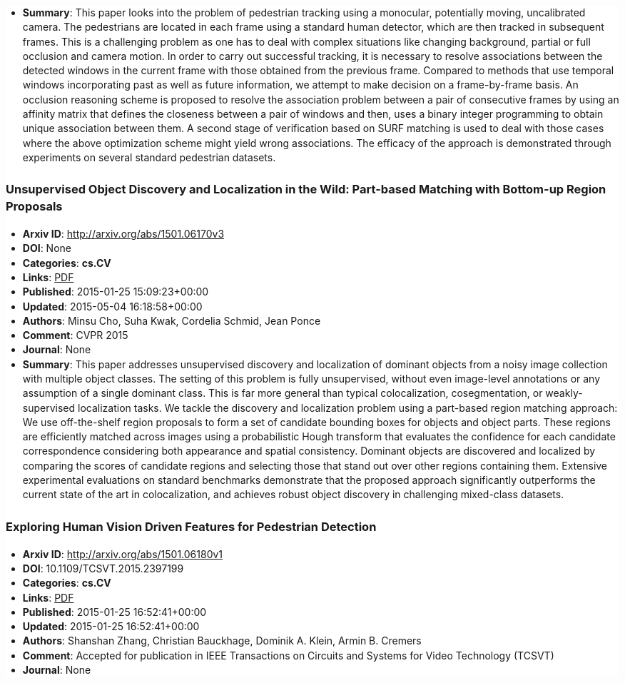 - **Summary**: This paper looks into the problem of pedestrian tracking using a monocular, potentially moving, uncalibrated camera. The pedestrians are located in each frame using a standard human detector, which are then tracked in subsequent frames. This is a challenging problem as one has to deal with complex situations like changing background, partial or full occlusion and camera motion. In order to carry out successful tracking, it is necessary to resolve associations between the detected windows in the current frame with those obtained from the previous frame. Compared to methods that use temporal windows incorporating past as well as future information, we attempt to make decision on a frame-by-frame basis. An occlusion reasoning scheme is proposed to resolve the association problem between a pair of consecutive frames by using an affinity matrix that defines the closeness between a pair of windows and then, uses a binary integer programming to obtain unique association between them. A second stage of verification based on SURF matching is used to deal with those cases where the above optimization scheme might yield wrong associations. The efficacy of the approach is demonstrated through experiments on several standard pedestrian datasets.



### Unsupervised Object Discovery and Localization in the Wild: Part-based Matching with Bottom-up Region Proposals
- **Arxiv ID**: http://arxiv.org/abs/1501.06170v3
- **DOI**: None
- **Categories**: **cs.CV**
- **Links**: [PDF](http://arxiv.org/pdf/1501.06170v3)
- **Published**: 2015-01-25 15:09:23+00:00
- **Updated**: 2015-05-04 16:18:58+00:00
- **Authors**: Minsu Cho, Suha Kwak, Cordelia Schmid, Jean Ponce
- **Comment**: CVPR 2015
- **Journal**: None
- **Summary**: This paper addresses unsupervised discovery and localization of dominant objects from a noisy image collection with multiple object classes. The setting of this problem is fully unsupervised, without even image-level annotations or any assumption of a single dominant class. This is far more general than typical colocalization, cosegmentation, or weakly-supervised localization tasks. We tackle the discovery and localization problem using a part-based region matching approach: We use off-the-shelf region proposals to form a set of candidate bounding boxes for objects and object parts. These regions are efficiently matched across images using a probabilistic Hough transform that evaluates the confidence for each candidate correspondence considering both appearance and spatial consistency. Dominant objects are discovered and localized by comparing the scores of candidate regions and selecting those that stand out over other regions containing them. Extensive experimental evaluations on standard benchmarks demonstrate that the proposed approach significantly outperforms the current state of the art in colocalization, and achieves robust object discovery in challenging mixed-class datasets.



### Exploring Human Vision Driven Features for Pedestrian Detection
- **Arxiv ID**: http://arxiv.org/abs/1501.06180v1
- **DOI**: 10.1109/TCSVT.2015.2397199
- **Categories**: **cs.CV**
- **Links**: [PDF](http://arxiv.org/pdf/1501.06180v1)
- **Published**: 2015-01-25 16:52:41+00:00
- **Updated**: 2015-01-25 16:52:41+00:00
- **Authors**: Shanshan Zhang, Christian Bauckhage, Dominik A. Klein, Armin B. Cremers
- **Comment**: Accepted for publication in IEEE Transactions on Circuits and Systems
  for Video Technology (TCSVT)
- **Journal**: None